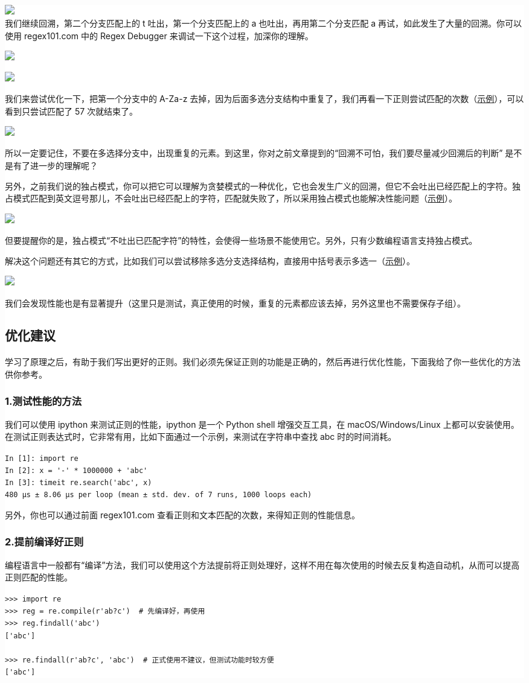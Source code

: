 ![](https://static001.geekbang.org/resource/image/10/28/10160dab5ccfcffb63abd79fc2299528.png)  
我们继续回溯，第二个分支匹配上的 t 吐出，第一个分支匹配上的 a 也吐出，再用第二个分支匹配 a 再试，如此发生了大量的回溯。你可以使用 regex101.com 中的 Regex Debugger 来调试一下这个过程，加深你的理解。

![](https://static001.geekbang.org/resource/image/06/f2/0646f1d176e08cbeayyf005495e301f2.png)

![](https://static001.geekbang.org/resource/image/1f/37/1f8860d7fd9f0bf88cc6b3be2e08e937.png)

我们来尝试优化一下，把第一个分支中的 A-Za-z 去掉，因为后面多选分支结构中重复了，我们再看一下正则尝试匹配的次数（[示例](https://regex101.com/r/Qbsm4g/2)），可以看到只尝试匹配了 57 次就结束了。

![](https://static001.geekbang.org/resource/image/a7/79/a7438f0dc228edcb21fa69cd2fca8979.png)

所以一定要记住，不要在多选择分支中，出现重复的元素。到这里，你对之前文章提到的“回溯不可怕，我们要尽量减少回溯后的判断” 是不是有了进一步的理解呢？

另外，之前我们说的独占模式，你可以把它可以理解为贪婪模式的一种优化，它也会发生广义的回溯，但它不会吐出已经匹配上的字符。独占模式匹配到英文逗号那儿，不会吐出已经匹配上的字符，匹配就失败了，所以采用独占模式也能解决性能问题（[示例](https://regex101.com/r/Qbsm4g/3)）。

![](https://static001.geekbang.org/resource/image/b1/bd/b12a4239a5ee7a1071e7752d19ba23bd.png)

但要提醒你的是，独占模式“不吐出已匹配字符”的特性，会使得一些场景不能使用它。另外，只有少数编程语言支持独占模式。

解决这个问题还有其它的方式，比如我们可以尝试移除多选分支选择结构，直接用中括号表示多选一（[示例](https://regex101.com/r/Qbsm4g/4)）。

![](https://static001.geekbang.org/resource/image/7c/07/7c2c0660cb4187fc7e9e9c60a827ce07.png)

我们会发现性能也是有显著提升（这里只是测试，真正使用的时候，重复的元素都应该去掉，另外这里也不需要保存子组）。

## 优化建议

学习了原理之后，有助于我们写出更好的正则。我们必须先保证正则的功能是正确的，然后再进行优化性能，下面我给了你一些优化的方法供你参考。

### 1.测试性能的方法

我们可以使用 ipython 来测试正则的性能，ipython 是一个 Python shell 增强交互工具，在 macOS/Windows/Linux 上都可以安装使用。在测试正则表达式时，它非常有用，比如下面通过一个示例，来测试在字符串中查找 abc 时的时间消耗。

```
In [1]: import re
In [2]: x = '-' * 1000000 + 'abc'
In [3]: timeit re.search('abc', x)
480 µs ± 8.06 µs per loop (mean ± std. dev. of 7 runs, 1000 loops each)
```

另外，你也可以通过前面 regex101.com 查看正则和文本匹配的次数，来得知正则的性能信息。

### 2.提前编译好正则

编程语言中一般都有“编译”方法，我们可以使用这个方法提前将正则处理好，这样不用在每次使用的时候去反复构造自动机，从而可以提高正则匹配的性能。

```
>>> import re
>>> reg = re.compile(r'ab?c')  # 先编译好，再使用
>>> reg.findall('abc')
['abc']

>>> re.findall(r'ab?c', 'abc')  # 正式使用不建议，但测试功能时较方便
['abc']

```
